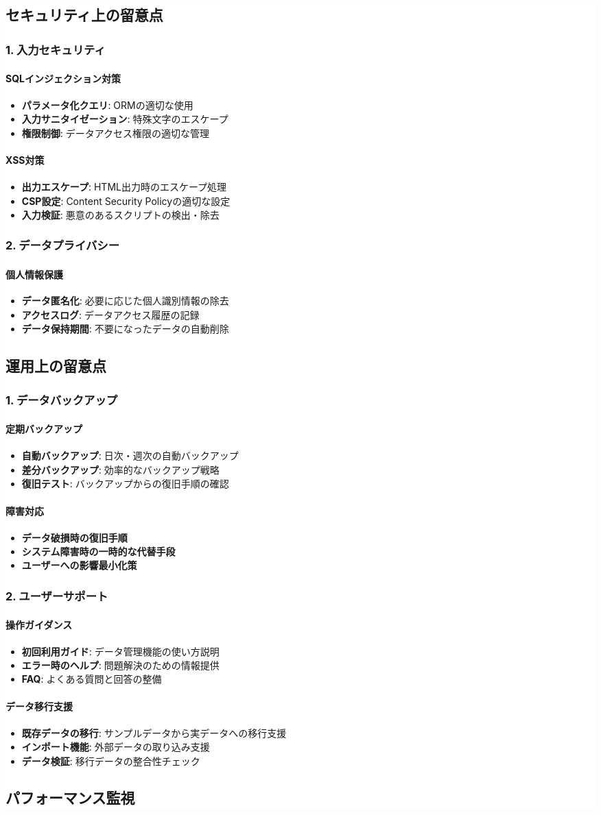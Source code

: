 ## セキュリティ上の留意点

### 1. 入力セキュリティ

#### SQLインジェクション対策
- **パラメータ化クエリ**: ORMの適切な使用
- **入力サニタイゼーション**: 特殊文字のエスケープ
- **権限制御**: データアクセス権限の適切な管理

#### XSS対策
- **出力エスケープ**: HTML出力時のエスケープ処理
- **CSP設定**: Content Security Policyの適切な設定
- **入力検証**: 悪意のあるスクリプトの検出・除去

### 2. データプライバシー

#### 個人情報保護
- **データ匿名化**: 必要に応じた個人識別情報の除去
- **アクセスログ**: データアクセス履歴の記録
- **データ保持期間**: 不要になったデータの自動削除

## 運用上の留意点

### 1. データバックアップ

#### 定期バックアップ
- **自動バックアップ**: 日次・週次の自動バックアップ
- **差分バックアップ**: 効率的なバックアップ戦略
- **復旧テスト**: バックアップからの復旧手順の確認

#### 障害対応
- **データ破損時の復旧手順**
- **システム障害時の一時的な代替手段**
- **ユーザーへの影響最小化策**

### 2. ユーザーサポート

#### 操作ガイダンス
- **初回利用ガイド**: データ管理機能の使い方説明
- **エラー時のヘルプ**: 問題解決のための情報提供
- **FAQ**: よくある質問と回答の整備

#### データ移行支援
- **既存データの移行**: サンプルデータから実データへの移行支援
- **インポート機能**: 外部データの取り込み支援
- **データ検証**: 移行データの整合性チェック

## パフォーマンス監視

